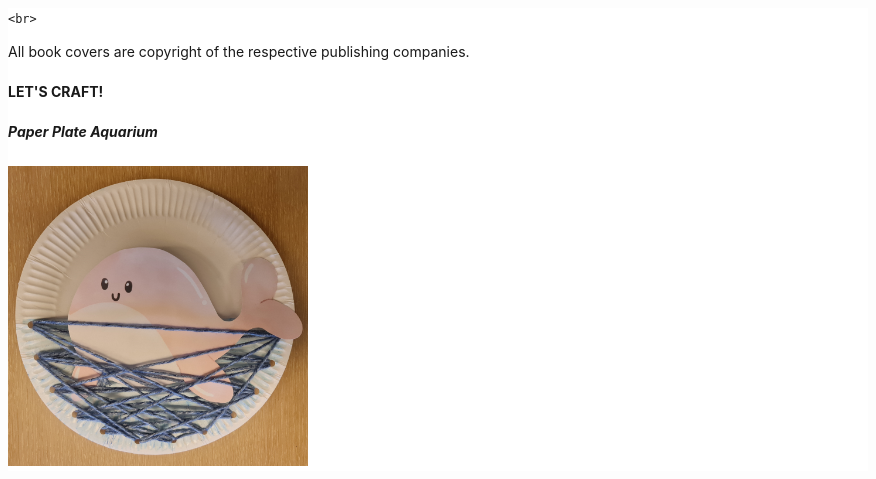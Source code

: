     <br>
  </div>
 </div>
 <p>All book covers are copyright of the respective publishing companies.</p>
 

<h4>LET'S CRAFT!</h4>
 <h5>Paper Plate Aquarium</h5>
 <div class="row is-multiline">
   <div class="col is-half-tablet padding--bottom--lg">
    <div class="image">
       <img src="/images/science-lfa/marine-animals/marine16.png" style="width:300px; text-align:left;">
     </div>
    </div>
   <div class="col is-half-tablet padding--bottom--lg">
    <div class="image">